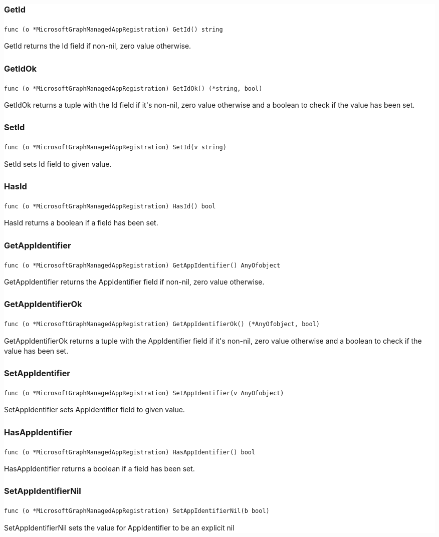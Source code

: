 ### GetId

`func (o *MicrosoftGraphManagedAppRegistration) GetId() string`

GetId returns the Id field if non-nil, zero value otherwise.

### GetIdOk

`func (o *MicrosoftGraphManagedAppRegistration) GetIdOk() (*string, bool)`

GetIdOk returns a tuple with the Id field if it's non-nil, zero value otherwise
and a boolean to check if the value has been set.

### SetId

`func (o *MicrosoftGraphManagedAppRegistration) SetId(v string)`

SetId sets Id field to given value.

### HasId

`func (o *MicrosoftGraphManagedAppRegistration) HasId() bool`

HasId returns a boolean if a field has been set.

### GetAppIdentifier

`func (o *MicrosoftGraphManagedAppRegistration) GetAppIdentifier() AnyOfobject`

GetAppIdentifier returns the AppIdentifier field if non-nil, zero value otherwise.

### GetAppIdentifierOk

`func (o *MicrosoftGraphManagedAppRegistration) GetAppIdentifierOk() (*AnyOfobject, bool)`

GetAppIdentifierOk returns a tuple with the AppIdentifier field if it's non-nil, zero value otherwise
and a boolean to check if the value has been set.

### SetAppIdentifier

`func (o *MicrosoftGraphManagedAppRegistration) SetAppIdentifier(v AnyOfobject)`

SetAppIdentifier sets AppIdentifier field to given value.

### HasAppIdentifier

`func (o *MicrosoftGraphManagedAppRegistration) HasAppIdentifier() bool`

HasAppIdentifier returns a boolean if a field has been set.

### SetAppIdentifierNil

`func (o *MicrosoftGraphManagedAppRegistration) SetAppIdentifierNil(b bool)`

 SetAppIdentifierNil sets the value for AppIdentifier to be an explicit nil
